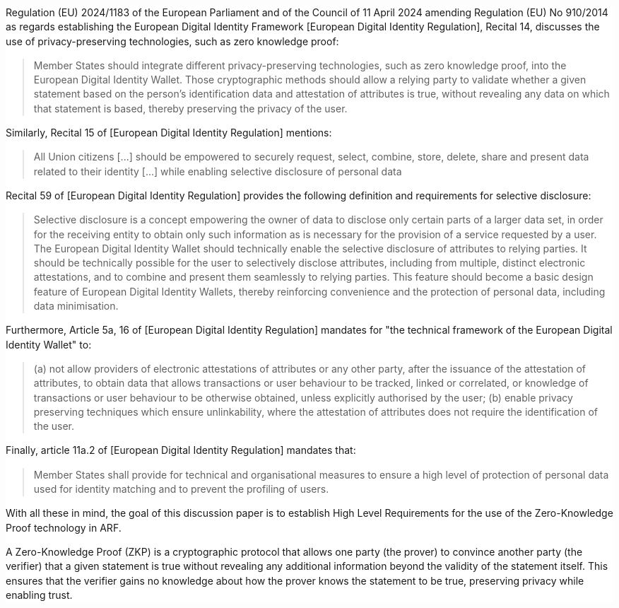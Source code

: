 Regulation (EU) 2024/1183 of the European Parliament and of the Council of 11
April 2024 amending Regulation (EU) No 910/2014 as regards establishing the
European Digital Identity Framework [European Digital Identity Regulation], Recital 14, discusses the use of
privacy-preserving technologies, such as zero knowledge proof:

> Member States should integrate different privacy-preserving technologies, such
as zero knowledge proof, into the European Digital Identity Wallet. Those
cryptographic methods should allow a relying party to validate whether a given
statement based on the person’s identification data and attestation of
attributes is true, without revealing any data on which that statement is based,
thereby preserving the privacy of the user.

Similarly, Recital 15 of [European Digital Identity Regulation] mentions:

> All Union citizens [...] should be empowered to securely request, select, combine,
store, delete, share and present data related to their identity [...] while enabling
selective disclosure of personal data

Recital 59 of [European Digital Identity Regulation] provides the following definition and requirements for
selective disclosure:

> Selective disclosure is a concept empowering the owner of data to disclose only
certain parts of a larger data set, in order for the receiving entity to obtain
only such information as is necessary for the provision of a service requested by
a user. The European Digital Identity Wallet should technically enable the
selective disclosure of attributes to relying parties. It should be technically
possible for the user to selectively disclose attributes, including from multiple,
distinct electronic attestations, and to combine and present them seamlessly to
relying parties. This feature should become a basic design feature of European
Digital Identity Wallets, thereby reinforcing convenience and the protection of
personal data, including data minimisation.

Furthermore, Article 5a, 16 of [European Digital Identity Regulation] mandates for "the technical framework
of the European Digital Identity Wallet" to:

> (a) not allow providers of electronic attestations of attributes or any other
party, after the issuance of the attestation of attributes, to obtain data that
allows transactions or user behaviour to be tracked, linked or correlated,
or knowledge of transactions or user behaviour to be otherwise obtained, unless
explicitly authorised by the user;
> (b) enable privacy preserving techniques which ensure unlinkability, where the
attestation of attributes does not require the identification of the user.

Finally, article 11a.2 of [European Digital Identity Regulation] mandates that:

> Member States shall provide for technical and organisational measures to
ensure a high level of protection of personal data used for identity matching
and to prevent the profiling of users.

With all these in mind, the goal of this discussion paper is to establish High
Level Requirements for the use of the Zero-Knowledge Proof technology in ARF.

A Zero-Knowledge Proof (ZKP) is a cryptographic protocol that allows one party
(the prover) to convince another party (the verifier) that a given statement is
true without revealing any additional information beyond the validity of the
statement itself. This ensures that the verifier gains no knowledge about how
the prover knows the statement to be true, preserving privacy while enabling trust.
